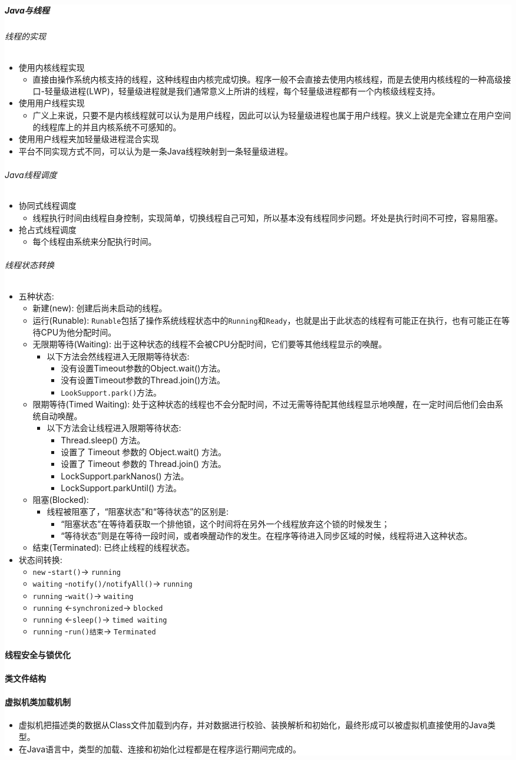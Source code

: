 ##### Java与线程
###### 线程的实现
* 使用内核线程实现
    * 直接由操作系统内核支持的线程，这种线程由内核完成切换。程序一般不会直接去使用内核线程，而是去使用内核线程的一种高级接口-轻量级进程(LWP)，轻量级进程就是我们通常意义上所讲的线程，每个轻量级进程都有一个内核级线程支持。
* 使用用户线程实现
    * 广义上来说，只要不是内核线程就可以认为是用户线程，因此可以认为轻量级进程也属于用户线程。狭义上说是完全建立在用户空间的线程库上的并且内核系统不可感知的。
* 使用用户线程夹加轻量级进程混合实现
* 平台不同实现方式不同，可以认为是一条Java线程映射到一条轻量级进程。

###### Java线程调度
* 协同式线程调度
    * 线程执行时间由线程自身控制，实现简单，切换线程自己可知，所以基本没有线程同步问题。坏处是执行时间不可控，容易阻塞。
* 抢占式线程调度
    * 每个线程由系统来分配执行时间。

###### 线程状态转换
* 五种状态:
    * 新建(new): 创建后尚未启动的线程。
    * 运行(Runable): `Runable`包括了操作系统线程状态中的`Running`和`Ready`，也就是出于此状态的线程有可能正在执行，也有可能正在等待CPU为他分配时间。
    * 无限期等待(Waiting): 出于这种状态的线程不会被CPU分配时间，它们要等其他线程显示的唤醒。
        * 以下方法会然线程进入无限期等待状态:
          * 没有设置Timeout参数的Object.wait()方法。
          * 没有设置Timeout参数的Thread.join()方法。
          * `LookSupport.park()`方法。
    * 限期等待(Timed Waiting): 处于这种状态的线程也不会分配时间，不过无需等待配其他线程显示地唤醒，在一定时间后他们会由系统自动唤醒。
        * 以下方法会让线程进入限期等待状态:
            * Thread.sleep() 方法。
            * 设置了 Timeout 参数的 Object.wait() 方法。
            * 设置了 Timeout 参数的 Thread.join() 方法。
            * LockSupport.parkNanos() 方法。
            * LockSupport.parkUntil() 方法。
    * 阻塞(Blocked):
        * 线程被阻塞了，“阻塞状态”和“等待状态”的区别是:
            * “阻塞状态”在等待着获取一个排他锁，这个时间将在另外一个线程放弃这个锁的时候发生；
            * “等待状态”则是在等待一段时间，或者唤醒动作的发生。在程序等待进入同步区域的时候，线程将进入这种状态。
    * 结束(Terminated): 已终止线程的线程状态。
* 状态间转换:
    * `new` -`start()`-> `running`
    * `waiting` -`notify()/notifyAll()`-> `running`
    * `running` -`wait()`-> `waiting`
    * `running` <-`synchronized`-> `blocked`
    * `running` <-`sleep()`-> `timed waiting`
    * `running` -`run()结束`-> `Terminated`

#### 线程安全与锁优化
#### 类文件结构

#### 虚拟机类加载机制
* 虚拟机把描述类的数据从Class文件加载到内存，并对数据进行校验、装换解析和初始化，最终形成可以被虚拟机直接使用的Java类型。
* 在Java语言中，类型的加载、连接和初始化过程都是在程序运行期间完成的。
